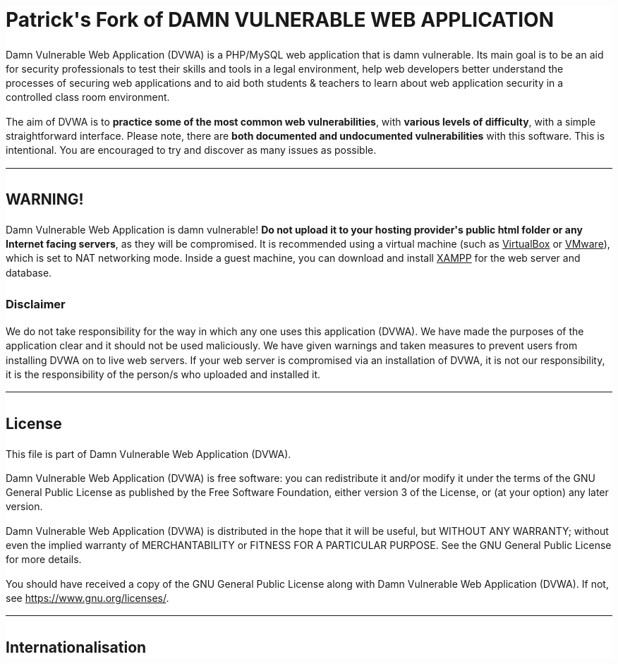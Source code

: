# Patrick's Fork of DAMN VULNERABLE WEB APPLICATION

Damn Vulnerable Web Application (DVWA) is a PHP/MySQL web application that is damn vulnerable. Its main goal is to be an aid for security professionals to test their skills and tools in a legal environment, help web developers better understand the processes of securing web applications and to aid both students & teachers to learn about web application security in a controlled class room environment.

The aim of DVWA is to **practice some of the most common web vulnerabilities**, with **various levels of difficulty**, with a simple straightforward interface.
Please note, there are **both documented and undocumented vulnerabilities** with this software. This is intentional. You are encouraged to try and discover as many issues as possible.
- - -

## WARNING!

Damn Vulnerable Web Application is damn vulnerable! **Do not upload it to your hosting provider's public html folder or any Internet facing servers**, as they will be compromised. It is recommended using a virtual machine (such as [VirtualBox](https://www.virtualbox.org/) or [VMware](https://www.vmware.com/)), which is set to NAT networking mode. Inside a guest machine, you can download and install [XAMPP](https://www.apachefriends.org/) for the web server and database.

### Disclaimer

We do not take responsibility for the way in which any one uses this application (DVWA). We have made the purposes of the application clear and it should not be used maliciously. We have given warnings and taken measures to prevent users from installing DVWA on to live web servers. If your web server is compromised via an installation of DVWA, it is not our responsibility, it is the responsibility of the person/s who uploaded and installed it.

- - -

## License

This file is part of Damn Vulnerable Web Application (DVWA).

Damn Vulnerable Web Application (DVWA) is free software: you can redistribute it and/or modify
it under the terms of the GNU General Public License as published by
the Free Software Foundation, either version 3 of the License, or
(at your option) any later version.

Damn Vulnerable Web Application (DVWA) is distributed in the hope that it will be useful,
but WITHOUT ANY WARRANTY; without even the implied warranty of
MERCHANTABILITY or FITNESS FOR A PARTICULAR PURPOSE.  See the
GNU General Public License for more details.

You should have received a copy of the GNU General Public License
along with Damn Vulnerable Web Application (DVWA).  If not, see <https://www.gnu.org/licenses/>.

- - -

## Internationalisation
